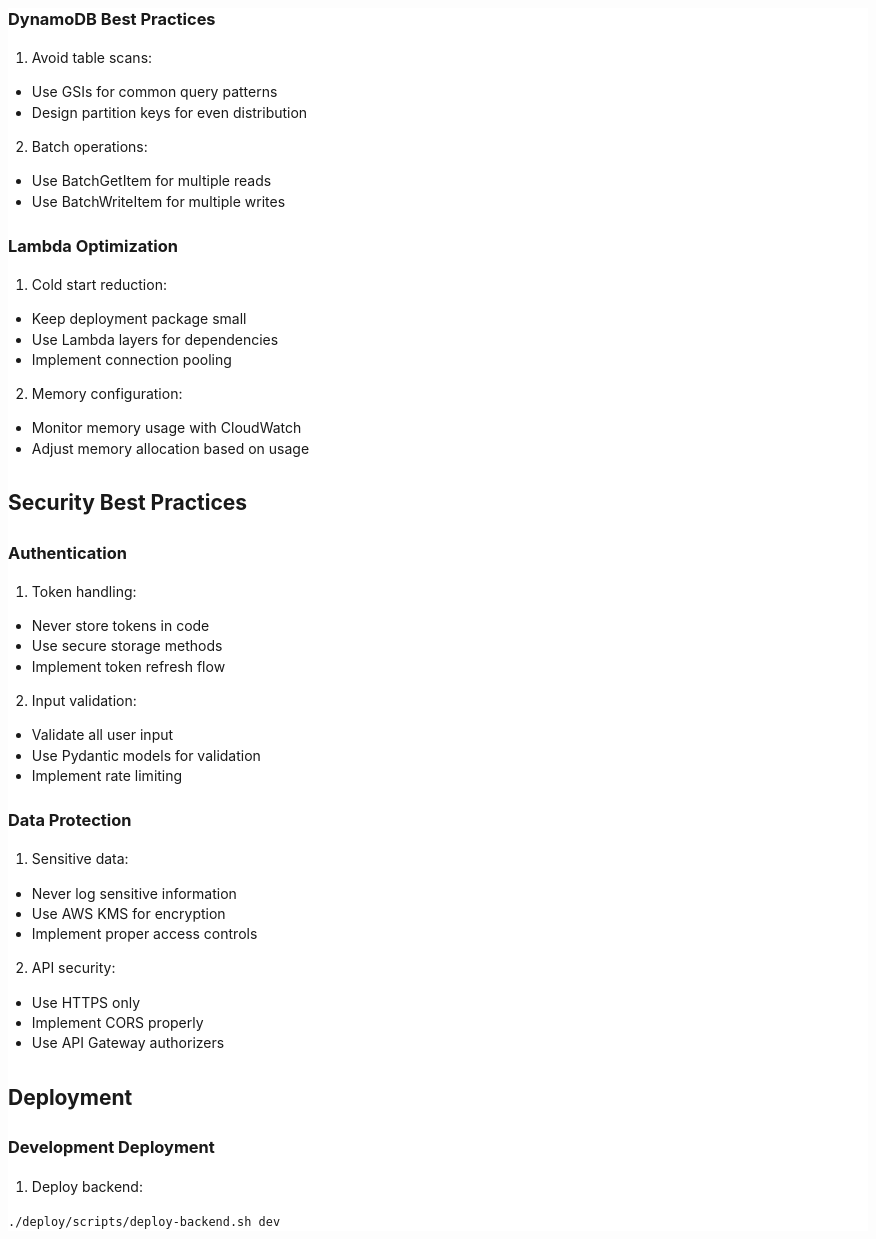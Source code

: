 ### DynamoDB Best Practices

1. Avoid table scans:
- Use GSIs for common query patterns
- Design partition keys for even distribution

2. Batch operations:
- Use BatchGetItem for multiple reads
- Use BatchWriteItem for multiple writes

### Lambda Optimization

1. Cold start reduction:
- Keep deployment package small
- Use Lambda layers for dependencies
- Implement connection pooling

2. Memory configuration:
- Monitor memory usage with CloudWatch
- Adjust memory allocation based on usage

## Security Best Practices

### Authentication

1. Token handling:
- Never store tokens in code
- Use secure storage methods
- Implement token refresh flow

2. Input validation:
- Validate all user input
- Use Pydantic models for validation
- Implement rate limiting

### Data Protection

1. Sensitive data:
- Never log sensitive information
- Use AWS KMS for encryption
- Implement proper access controls

2. API security:
- Use HTTPS only
- Implement CORS properly
- Use API Gateway authorizers

## Deployment

### Development Deployment

1. Deploy backend:
```bash
./deploy/scripts/deploy-backend.sh dev
```

